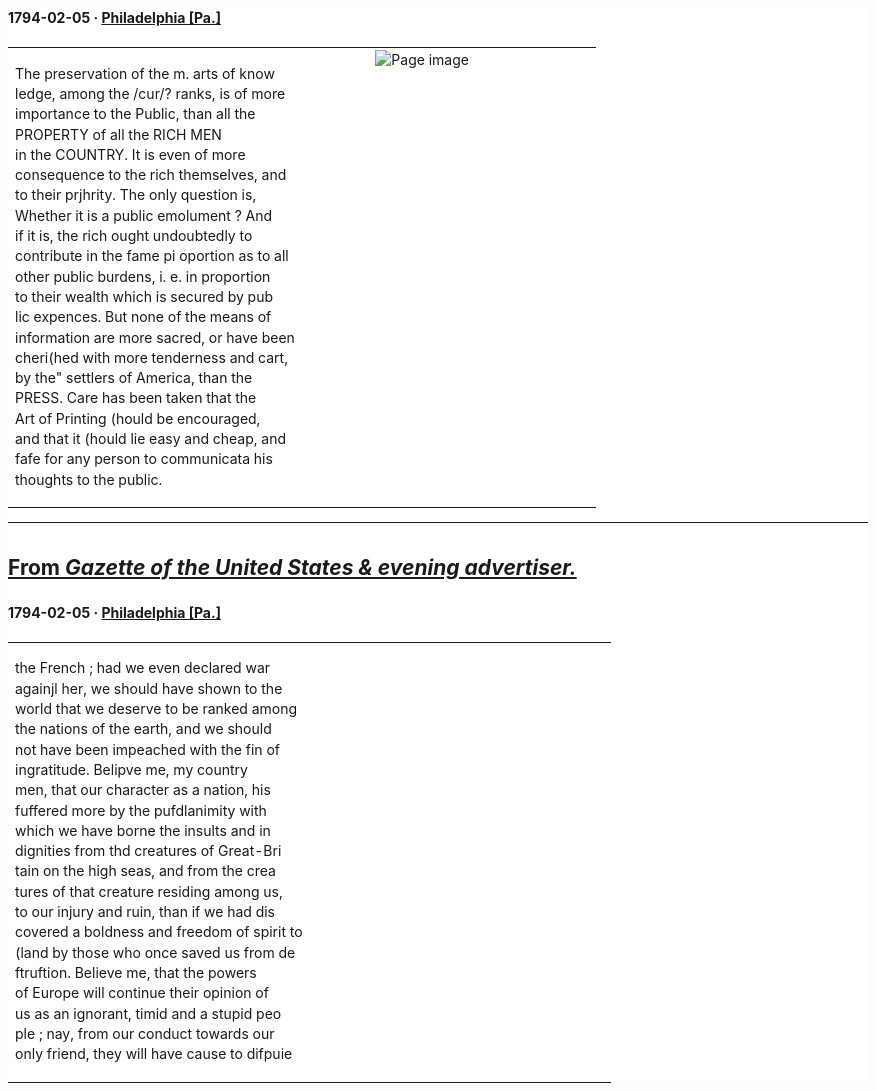 #### 1794-02-05 &middot; [Philadelphia [Pa.]](http://dbpedia.org/resource/Philadelphia)

<table style="width: 100%;"><tr><td style="width: 50%">

  
  
The preservation of the m. arts of know­  
ledge, among the /cur/? ranks, is of more  
importance to the Public, than all the  
PROPERTY of all the RICH MEN  
in the COUNTRY. It is even of more  
consequence to the rich themselves, and  
to their prjhrity. The only question is,  
Whether it is a public emolument ? And  
if it is, the rich ought undoubtedly to  
contribute in the fame pi oportion as to all  
other public burdens, i. e. in proportion  
to their wealth which is secured by pub­  
lic expences. But none of the means of  
information are more sacred, or have been  
cheri(hed with more tenderness and cart,  
by the&quot; settlers of America, than the  
PRESS. Care has been taken that the  
Art of Printing (hould be encouraged,  
and that it (hould lie easy and cheap, and  
fafe for any person to communicata his  
thoughts to the public.
</td><td style="width: 50%; max-height: 75%; margin: auto; display: block;">
<img alt="Page image" src="https://tile.loc.gov/image-services/iiif/service:ndnp:dlc:batch_dlc_iranese_ver01:data:sn83025878:print:1794020501:0003/pct:27.726255196674128,14.20753952168626,18.93188359449952,15.97081475476287/!600,600/0/default.jpg"/>
</td>
</tr></table>

---

## [From _Gazette of the United States & evening advertiser._](https://www.loc.gov/resource/sn83025878/1794-02-05/ed-1/?sp=3)

#### 1794-02-05 &middot; [Philadelphia [Pa.]](http://dbpedia.org/resource/Philadelphia)

<table style="width: 100%;"><tr><td style="width: 50%">

  
the French ; had we even declared war  
againjl her, we should have shown to the  
world that we deserve to be ranked among  
the nations of the earth, and we should  
not have been impeached with the fin of  
ingratitude. Belipve me, my country­  
men, that our character as a nation, his  
fuffered more by the pufdlanimity with  
which we have borne the insults and in­  
dignities from thd creatures of Great-Bri­  
tain on the high seas, and from the crea­  
tures of that creature residing among us,  
to our injury and ruin, than if we had dis­  
covered a boldness and freedom of spirit to  
(land by those who once saved us from de­  
ftruftion. Believe me, that the powers  
of Europe will continue their opinion of  
us as an ignorant, timid and a stupid peo­  
ple ; nay, from our conduct towards our  
only friend, they will have cause to difpuie  